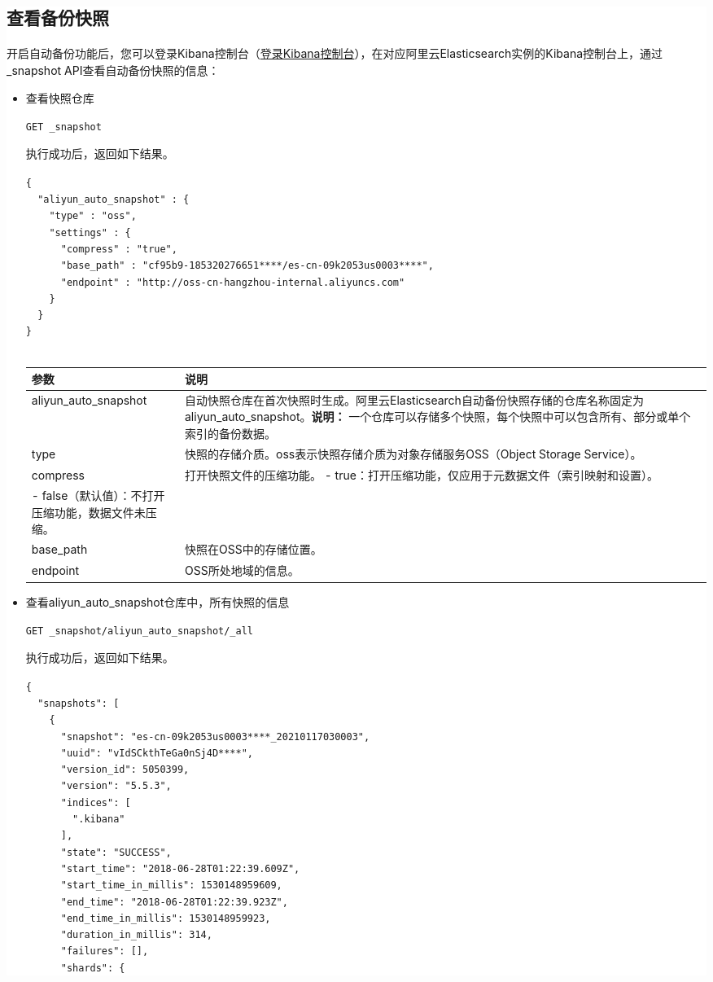 
## 查看备份快照

开启自动备份功能后，您可以登录Kibana控制台（[登录Kibana控制台](/cn.zh-CN/Elasticsearch/可视化控制/Kibana/登录Kibana控制台.md)），在对应阿里云Elasticsearch实例的Kibana控制台上，通过\_snapshot API查看自动备份快照的信息：

-   查看快照仓库

    ```
    GET _snapshot
    ```

    执行成功后，返回如下结果。

    ```
    {
      "aliyun_auto_snapshot" : {
        "type" : "oss",
        "settings" : {
          "compress" : "true",
          "base_path" : "cf95b9-185320276651****/es-cn-09k2053us0003****",
          "endpoint" : "http://oss-cn-hangzhou-internal.aliyuncs.com"
        }
      }
    }
                                
    ```

    |参数|说明|
    |--|--|
    |aliyun\_auto\_snapshot|自动快照仓库在首次快照时生成。阿里云Elasticsearch自动备份快照存储的仓库名称固定为aliyun\_auto\_snapshot。**说明：** 一个仓库可以存储多个快照，每个快照中可以包含所有、部分或单个索引的备份数据。 |
    |type|快照的存储介质。oss表示快照存储介质为对象存储服务OSS（Object Storage Service）。|
    |compress|打开快照文件的压缩功能。    -   true：打开压缩功能，仅应用于元数据文件（索引映射和设置）。
    -   false（默认值）：不打开压缩功能，数据文件未压缩。 |
    |base\_path|快照在OSS中的存储位置。|
    |endpoint|OSS所处地域的信息。|

-   查看aliyun\_auto\_snapshot仓库中，所有快照的信息

    ```
    GET _snapshot/aliyun_auto_snapshot/_all
    ```

    执行成功后，返回如下结果。

    ```
    {
      "snapshots": [
        {
          "snapshot": "es-cn-09k2053us0003****_20210117030003",
          "uuid": "vIdSCkthTeGa0nSj4D****",
          "version_id": 5050399,
          "version": "5.5.3",
          "indices": [
            ".kibana"
          ],
          "state": "SUCCESS",
          "start_time": "2018-06-28T01:22:39.609Z",
          "start_time_in_millis": 1530148959609,
          "end_time": "2018-06-28T01:22:39.923Z",
          "end_time_in_millis": 1530148959923,
          "duration_in_millis": 314,
          "failures": [],
          "shards": {